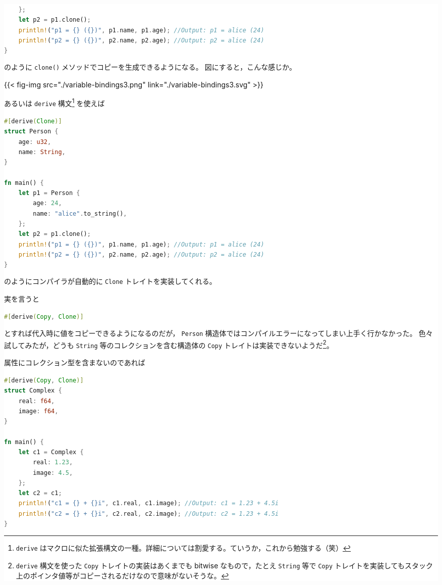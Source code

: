 ```rust {hl_lines=["6-13", 20]}
	};
	let p2 = p1.clone();
	println!("p1 = {} ({})", p1.name, p1.age); //Output: p1 = alice (24)
	println!("p2 = {} ({})", p2.name, p2.age); //Output: p2 = alice (24)
}
```

のように `clone()` メソッドでコピーを生成できるようになる。
図にすると，こんな感じか。

{{< fig-img src="./variable-bindings3.png" link="./variable-bindings3.svg" >}}

あるいは `derive` 構文[^derive] を使えば

[^derive]: `derive` はマクロに似た拡張構文の一種。詳細については割愛する。ていうか，これから勉強する（笑）

```rust {hl_lines=[1, 12]}
#[derive(Clone)]
struct Person {
	age: u32,
	name: String,
}

fn main() {
	let p1 = Person {
		age: 24,
		name: "alice".to_string(),
	};
	let p2 = p1.clone();
    println!("p1 = {} ({})", p1.name, p1.age); //Output: p1 = alice (24)
	println!("p2 = {} ({})", p2.name, p2.age); //Output: p2 = alice (24)
}
```

のようにコンパイラが自動的に `Clone` トレイトを実装してくれる。

実を言うと

```rust
#[derive(Copy, Clone)]
```

とすれば代入時に値をコピーできるようになるのだが， `Person` 構造体ではコンパイルエラーになってしまい上手く行かなかった。
色々試してみたが，どうも `String` 等のコレクションを含む構造体の `Copy` トレイトは実装できないようだ[^cpy1]。

[^cpy1]: `derive` 構文を使った `Copy` トレイトの実装はあくまでも bitwise なもので，たとえ `String` 等で `Copy` トレイトを実装してもスタック上のポインタ値等がコピーされるだけなので意味がないそうな。

属性にコレクション型を含まないのであれば

```rust {hl_lines=[1, 12]}
#[derive(Copy, Clone)]
struct Complex {
	real: f64,
	image: f64,
}

fn main() {
	let c1 = Complex {
		real: 1.23,
		image: 4.5,
	};
	let c2 = c1;
	println!("c1 = {} + {}i", c1.real, c1.image); //Output: c1 = 1.23 + 4.5i
	println!("c2 = {} + {}i", c2.real, c2.image); //Output: c2 = 1.23 + 4.5i
}
```


[^ref1]: 厳密には [Rust] で[「参照」は別のものを指す]({{< relref "./references-and-borrowing.md" >}} "参照と借用")ので，ここではユルく「のようなもの」という感じでご容赦を。
[^pr1]: `println!` って関数じゃなくてマクロなんですよ，奥さん。
[Rust]: https://www.rust-lang.org/ "Rust Programming Language"